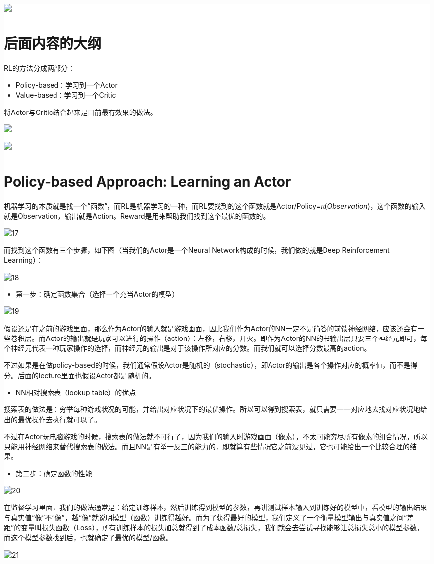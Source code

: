 
![](http://tech-blog-pictures.oss-cn-beijing.aliyuncs.com/2017/深度强化学习：入门/14.png)


# 后面内容的大纲

RL的方法分成两部分：

- Policy-based：学习到一个Actor
- Value-based：学习到一个Critic

将Actor与Critic结合起来是目前最有效果的做法。

![](http://tech-blog-pictures.oss-cn-beijing.aliyuncs.com/2017/深度强化学习：入门/15.png)

![](http://tech-blog-pictures.oss-cn-beijing.aliyuncs.com/2017/深度强化学习：入门/16.png)


# Policy-based Approach: Learning an Actor

机器学习的本质就是找一个“函数”，而RL是机器学习的一种，而RL要找到的这个函数就是Actor/Policy=$\pi(Observation)$，这个函数的输入就是Observation，输出就是Action。Reward是用来帮助我们找到这个最优的函数的。

![17](http://tech-blog-pictures.oss-cn-beijing.aliyuncs.com/2017/深度强化学习：入门/17.png)

而找到这个函数有三个步骤，如下图（当我们的Actor是一个Neural Network构成的时候，我们做的就是Deep Reinforcement Learning）：

![18](http://tech-blog-pictures.oss-cn-beijing.aliyuncs.com/2017/深度强化学习：入门/18.png)

- 第一步：确定函数集合（选择一个充当Actor的模型）

![19](http://tech-blog-pictures.oss-cn-beijing.aliyuncs.com/2017/深度强化学习：入门/19.png)

假设还是在之前的游戏里面，那么作为Actor的输入就是游戏画面，因此我们作为Actor的NN一定不是简答的前馈神经网络，应该还会有一些卷积层。而Actor的输出就是玩家可以进行的操作（action）：左移，右移，开火。即作为Actor的NN的书输出层只要三个神经元即可，每个神经元代表一种玩家操作的选择，而神经元的输出是对于该操作所对应的分数。而我们就可以选择分数最高的action。

不过如果是在做policy-based的时候，我们通常假设Actor是随机的（stochastic），即Actor的输出是各个操作对应的概率值，而不是得分。后面的lecture里面也假设Actor都是随机的。

  - NN相对搜索表（lookup table）的优点

搜索表的做法是：穷举每种游戏状况的可能，并给出对应状况下的最优操作。所以可以得到搜索表，就只需要一一对应地去找对应状况地给出的最优操作去执行就可以了。

不过在Actor玩电脑游戏的时候，搜索表的做法就不可行了，因为我们的输入时游戏画面（像素），不太可能穷尽所有像素的组合情况，所以只能用神经网络来替代搜索表的做法。而且NN是有举一反三的能力的，即就算有些情况它之前没见过，它也可能给出一个比较合理的结果。

- 第二步：确定函数的性能

![20](http://tech-blog-pictures.oss-cn-beijing.aliyuncs.com/2017/深度强化学习：入门/20.png)

在监督学习里面，我们的做法通常是：给定训练样本，然后训练得到模型的参数，再讲测试样本输入到训练好的模型中，看模型的输出结果与真实值“像”不“像”，越“像”就说明模型（函数）训练得越好。而为了获得最好的模型，我们定义了一个衡量模型输出与真实值之间“差距”的变量叫损失函数（Loss），所有训练样本的损失加总就得到了成本函数/总损失，我们就会去尝试寻找能够让总损失总小的模型参数，而这个模型参数找到后，也就确定了最优的模型/函数。

![21](http://tech-blog-pictures.oss-cn-beijing.aliyuncs.com/2017/深度强化学习：入门/21.png)
